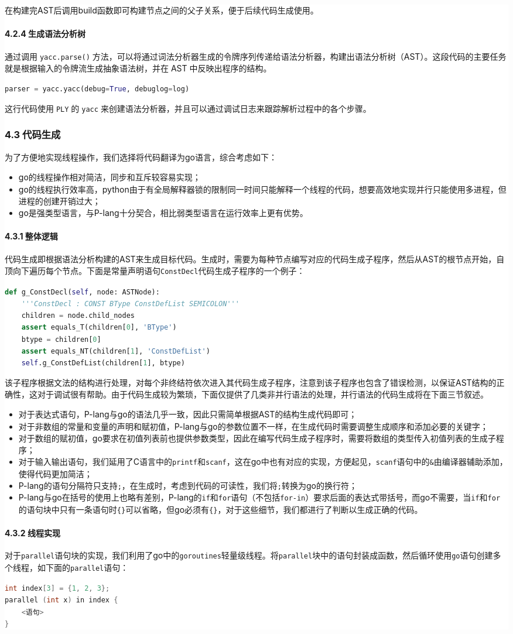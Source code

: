 在构建完AST后调用build函数即可构建节点之间的父子关系，便于后续代码生成使用。

#### 4.2.4 生成语法分析树

通过调用 `yacc.parse()` 方法，可以将通过词法分析器生成的令牌序列传递给语法分析器，构建出语法分析树（AST）。这段代码的主要任务就是根据输入的令牌流生成抽象语法树，并在 AST 中反映出程序的结构。

```python
parser = yacc.yacc(debug=True, debuglog=log)
```

这行代码使用 `PLY` 的 `yacc` 来创建语法分析器，并且可以通过调试日志来跟踪解析过程中的各个步骤。

### 4.3 代码生成

为了方便地实现线程操作，我们选择将代码翻译为go语言，综合考虑如下：

- go的线程操作相对简洁，同步和互斥较容易实现；
- go的线程执行效率高，python由于有全局解释器锁的限制同一时间只能解释一个线程的代码，想要高效地实现并行只能使用多进程，但进程的创建开销过大；
- go是强类型语言，与P-lang十分契合，相比弱类型语言在运行效率上更有优势。

#### 4.3.1 整体逻辑

代码生成即根据语法分析构建的AST来生成目标代码。生成时，需要为每种节点编写对应的代码生成子程序，然后从AST的根节点开始，自顶向下遍历每个节点。下面是常量声明语句`ConstDecl`代码生成子程序的一个例子：

```python
def g_ConstDecl(self, node: ASTNode):
    '''ConstDecl : CONST BType ConstDefList SEMICOLON'''
    children = node.child_nodes
    assert equals_T(children[0], 'BType')
    btype = children[0]
    assert equals_NT(children[1], 'ConstDefList')
    self.g_ConstDefList(children[1], btype)
```

该子程序根据文法的结构进行处理，对每个非终结符依次进入其代码生成子程序，注意到该子程序也包含了错误检测，以保证AST结构的正确性，这对于调试很有帮助。由于代码生成较为繁琐，下面仅提供了几类非并行语法的处理，并行语法的代码生成将在下面三节叙述。

- 对于表达式语句，P-lang与go的语法几乎一致，因此只需简单根据AST的结构生成代码即可；
- 对于非数组的常量和变量的声明和赋初值，P-lang与go的参数位置不一样，在生成代码时需要调整生成顺序和添加必要的关键字；
- 对于数组的赋初值，go要求在初值列表前也提供参数类型，因此在编写代码生成子程序时，需要将数组的类型传入初值列表的生成子程序；
- 对于输入输出语句，我们延用了C语言中的`printf`和`scanf`，这在go中也有对应的实现，方便起见，`scanf`语句中的`&`由编译器辅助添加，使得代码更加简洁；
- P-lang的语句分隔符只支持`;`，在生成时，考虑到代码的可读性，我们将`;`转换为go的换行符；
- P-lang与go在括号的使用上也略有差别，P-lang的`if`和`for`语句（不包括`for-in`）要求后面的表达式带括号，而go不需要，当`if`和`for`的语句块中只有一条语句时`{}`可以省略，但go必须有`{}`，对于这些细节，我们都进行了判断以生成正确的代码。

#### 4.3.2 线程实现

对于`parallel`语句块的实现，我们利用了go中的`goroutines`轻量级线程。将`parallel`块中的语句封装成函数，然后循环使用`go`语句创建多个线程，如下面的`parallel`语句：

```c
int index[3] = {1, 2, 3};
parallel (int x) in index {
    <语句>
}
```
